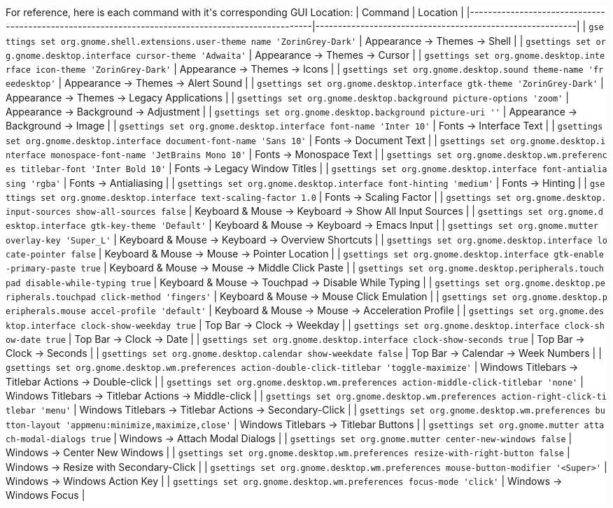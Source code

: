 For reference, here is each command with it's corresponding GUI Location:
| Command                                                                                          | Location                                                 |
|--------------------------------------------------------------------------------------------------|----------------------------------------------------------|
| `gsettings set org.gnome.shell.extensions.user-theme name 'ZorinGrey-Dark'`                      | Appearance -> Themes -> Shell                            |
| `gsettings set org.gnome.desktop.interface cursor-theme 'Adwaita'`                               | Appearance -> Themes -> Cursor                           |
| `gsettings set org.gnome.desktop.interface icon-theme 'ZorinGrey-Dark'`                          | Appearance -> Themes -> Icons                            |
| `gsettings set org.gnome.desktop.sound theme-name 'freedesktop'`                                 | Appearance -> Themes -> Alert Sound                      |
| `gsettings set org.gnome.desktop.interface gtk-theme 'ZorinGrey-Dark'`                           | Appearance -> Themes -> Legacy Applications              |
| `gsettings set org.gnome.desktop.background picture-options 'zoom'`                              | Appearance -> Background -> Adjustment                   |
| `gsettings set org.gnome.desktop.background picture-uri ''`                                      | Appearance -> Background -> Image                        |
| `gsettings set org.gnome.desktop.interface font-name 'Inter 10'`                                 | Fonts -> Interface Text                                  |
| `gsettings set org.gnome.desktop.interface document-font-name 'Sans 10'`                         | Fonts -> Document Text                                   |
| `gsettings set org.gnome.desktop.interface monospace-font-name 'JetBrains Mono 10'`              | Fonts -> Monospace Text                                  |
| `gsettings set org.gnome.desktop.wm.preferences titlebar-font 'Inter Bold 10'`                   | Fonts -> Legacy Window Titles                            |
| `gsettings set org.gnome.desktop.interface font-antialiasing 'rgba'`                             | Fonts -> Antialiasing                                    |
| `gsettings set org.gnome.desktop.interface font-hinting 'medium'`                                | Fonts -> Hinting                                         |
| `gsettings set org.gnome.desktop.interface text-scaling-factor 1.0`                              | Fonts -> Scaling Factor                                  |
| `gsettings set org.gnome.desktop.input-sources show-all-sources false`                           | Keyboard & Mouse -> Keyboard -> Show All Input Sources   |
| `gsettings set org.gnome.desktop.interface gtk-key-theme 'Default'`                              | Keyboard & Mouse -> Keyboard -> Emacs Input              |
| `gsettings set org.gnome.mutter overlay-key 'Super_L'`                                           | Keyboard & Mouse -> Keyboard -> Overview Shortcuts       |
| `gsettings set org.gnome.desktop.interface locate-pointer false`                                 | Keyboard & Mouse -> Mouse -> Pointer Location            |
| `gsettings set org.gnome.desktop.interface gtk-enable-primary-paste true`                        | Keyboard & Mouse -> Mouse -> Middle Click Paste          |
| `gsettings set org.gnome.desktop.peripherals.touchpad disable-while-typing true`                 | Keyboard & Mouse -> Touchpad -> Disable While Typing     |
| `gsettings set org.gnome.desktop.peripherals.touchpad click-method 'fingers'`                    | Keyboard & Mouse -> Mouse Click Emulation                |
| `gsettings set org.gnome.desktop.peripherals.mouse accel-profile 'default'`                      | Keyboard & Mouse -> Mouse -> Acceleration Profile        |
| `gsettings set org.gnome.desktop.interface clock-show-weekday true`                              | Top Bar -> Clock -> Weekday                              |
| `gsettings set org.gnome.desktop.interface clock-show-date true`                                 | Top Bar -> Clock -> Date                                 |
| `gsettings set org.gnome.desktop.interface clock-show-seconds true`                              | Top Bar -> Clock -> Seconds                              |
| `gsettings set org.gnome.desktop.calendar show-weekdate false`                                   | Top Bar -> Calendar -> Week Numbers                      |
| `gsettings set org.gnome.desktop.wm.preferences action-double-click-titlebar 'toggle-maximize'`  | Windows Titlebars -> Titlebar Actions -> Double-click    |
| `gsettings set org.gnome.desktop.wm.preferences action-middle-click-titlebar 'none'`             | Windows Titlebars -> Titlebar Actions -> Middle-click    |
| `gsettings set org.gnome.desktop.wm.preferences action-right-click-titlebar 'menu'`              | Windows Titlebars -> Titlebar Actions -> Secondary-Click |
| `gsettings set org.gnome.desktop.wm.preferences button-layout 'appmenu:minimize,maximize,close'` | Windows Titlebars -> Titlebar Buttons                    |
| `gsettings set org.gnome.mutter attach-modal-dialogs true`                                       | Windows -> Attach Modal Dialogs                          |
| `gsettings set org.gnome.mutter center-new-windows false`                                        | Windows -> Center New Windows                            |
| `gsettings set org.gnome.desktop.wm.preferences resize-with-right-button false`                  | Windows -> Resize with Secondary-Click                   |
| `gsettings set org.gnome.desktop.wm.preferences mouse-button-modifier '<Super>'`                 | Windows -> Windows Action Key                            |
| `gsettings set org.gnome.desktop.wm.preferences focus-mode 'click'`                              | Windows -> Windows Focus                                 |